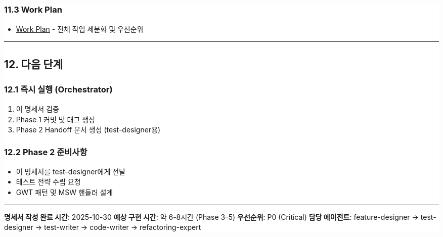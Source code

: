 ### 11.3 Work Plan
- [Work Plan](../orchestrator/logs/2025-10-30_repeat-event-plan.md) - 전체 작업 세분화 및 우선순위

---

## 12. 다음 단계

### 12.1 즉시 실행 (Orchestrator)
1. 이 명세서 검증
2. Phase 1 커밋 및 태그 생성
3. Phase 2 Handoff 문서 생성 (test-designer용)

### 12.2 Phase 2 준비사항
- 이 명세서를 test-designer에게 전달
- 테스트 전략 수립 요청
- GWT 패턴 및 MSW 핸들러 설계

---

**명세서 작성 완료 시간**: 2025-10-30
**예상 구현 시간**: 약 6-8시간 (Phase 3-5)
**우선순위**: P0 (Critical)
**담당 에이전트**: feature-designer → test-designer → test-writer → code-writer → refactoring-expert
